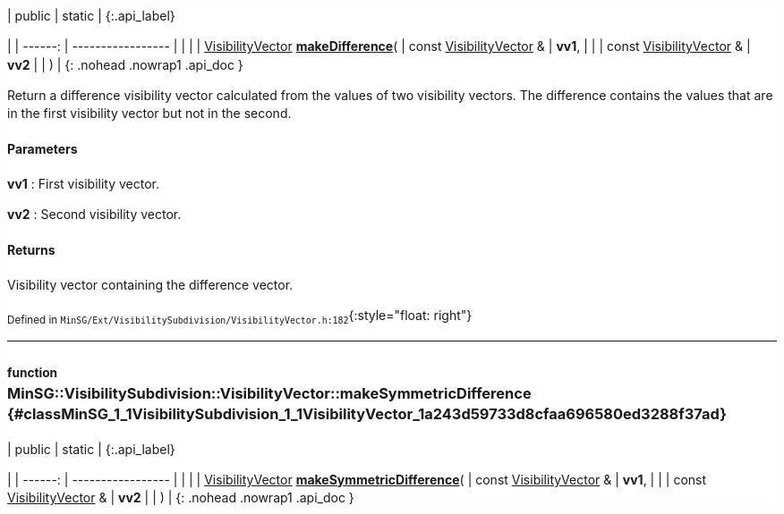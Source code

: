 | public | static |
{:.api_label}

|
| ------: | ----------------- |
|  |
| [VisibilityVector](classMinSG_1_1VisibilitySubdivision_1_1VisibilityVector) **[makeDifference](#classMinSG_1_1VisibilitySubdivision_1_1VisibilityVector_1aeeb6a283d570a3309610c6ed0aafff91)**( | const [VisibilityVector](classMinSG_1_1VisibilitySubdivision_1_1VisibilityVector) & | **vv1**, |
| | const [VisibilityVector](classMinSG_1_1VisibilitySubdivision_1_1VisibilityVector) & | **vv2** |
|   ) |
{: .nohead .nowrap1 .api_doc }



Return a difference visibility vector calculated from the values of two visibility vectors. The difference contains the values that are in the first visibility vector but not in the second.


#### Parameters
**vv1**
:  First visibility vector.



**vv2**
:  Second visibility vector.




#### Returns
Visibility vector containing the difference vector.





<sub>Defined in `MinSG/Ext/VisibilitySubdivision/VisibilityVector.h:182`</sub>{:style="float: right"}

-------------------------------------------------------------------

### <small>function</small><br/> MinSG::VisibilitySubdivision::VisibilityVector::makeSymmetricDifference {#classMinSG_1_1VisibilitySubdivision_1_1VisibilityVector_1a243d59733d8cfaa696580ed3288f37ad}

| public | static |
{:.api_label}

|
| ------: | ----------------- |
|  |
| [VisibilityVector](classMinSG_1_1VisibilitySubdivision_1_1VisibilityVector) **[makeSymmetricDifference](#classMinSG_1_1VisibilitySubdivision_1_1VisibilityVector_1a243d59733d8cfaa696580ed3288f37ad)**( | const [VisibilityVector](classMinSG_1_1VisibilitySubdivision_1_1VisibilityVector) & | **vv1**, |
| | const [VisibilityVector](classMinSG_1_1VisibilitySubdivision_1_1VisibilityVector) & | **vv2** |
|   ) |
{: .nohead .nowrap1 .api_doc }

